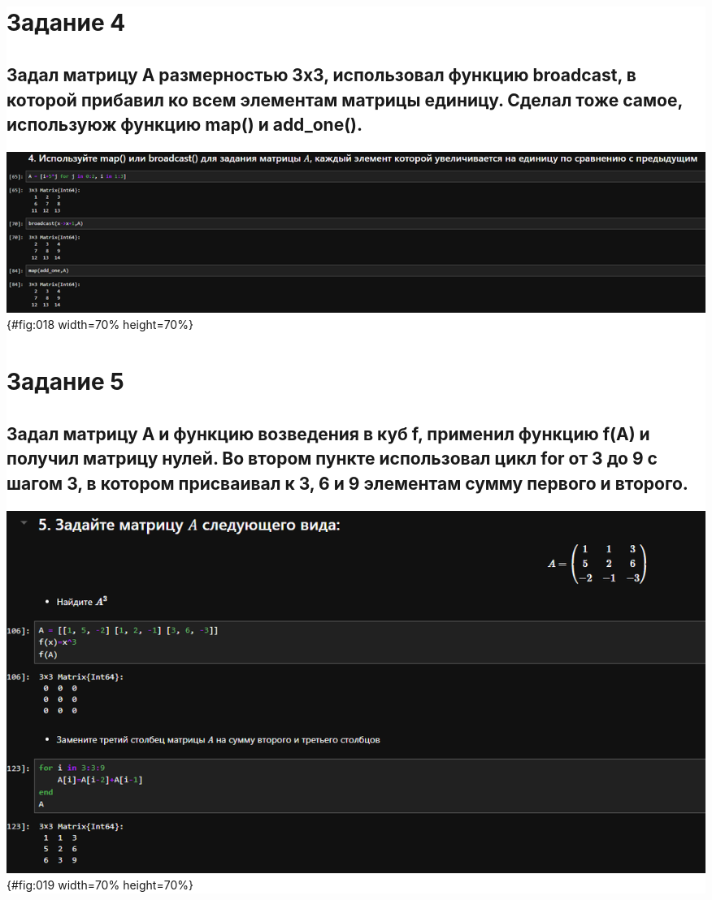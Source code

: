 # Задание 4

## Задал матрицу A размерностью 3x3, использовал функцию broadcast, в которой прибавил ко всем элементам матрицы единицу. Сделал тоже самое, используюж функцию map() и add_one().

![](image/18.png){#fig:018 width=70% height=70%}

# Задание 5

## Задал матрицу A и функцию возведения в куб f, применил функцию f(A) и получил матрицу нулей. Во втором пункте использовал цикл for от 3 до 9 с шагом 3, в котором присваивал к 3, 6 и 9 элементам сумму первого и второго. 

![](image/19.png){#fig:019 width=70% height=70%}
